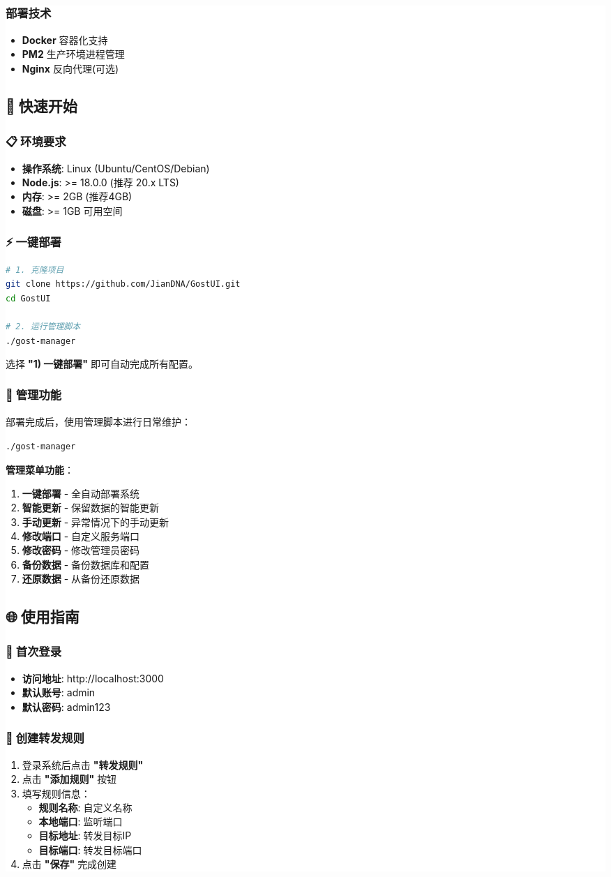 ### **部署技术**
- **Docker** 容器化支持
- **PM2** 生产环境进程管理
- **Nginx** 反向代理(可选)

## 🚀 快速开始

### 📋 **环境要求**
- **操作系统**: Linux (Ubuntu/CentOS/Debian)
- **Node.js**: >= 18.0.0 (推荐 20.x LTS)
- **内存**: >= 2GB (推荐4GB)
- **磁盘**: >= 1GB 可用空间

### ⚡ **一键部署**

```bash
# 1. 克隆项目
git clone https://github.com/JianDNA/GostUI.git
cd GostUI

# 2. 运行管理脚本
./gost-manager
```

选择 **"1) 一键部署"** 即可自动完成所有配置。

### 🔧 **管理功能**

部署完成后，使用管理脚本进行日常维护：

```bash
./gost-manager
```

**管理菜单功能**：
1. **一键部署** - 全自动部署系统
2. **智能更新** - 保留数据的智能更新
3. **手动更新** - 异常情况下的手动更新  
4. **修改端口** - 自定义服务端口
5. **修改密码** - 修改管理员密码
6. **备份数据** - 备份数据库和配置
7. **还原数据** - 从备份还原数据

## 🌐 使用指南

### 🔐 **首次登录**
- **访问地址**: http://localhost:3000
- **默认账号**: admin
- **默认密码**: admin123

### 📝 **创建转发规则**
1. 登录系统后点击 **"转发规则"**
2. 点击 **"添加规则"** 按钮
3. 填写规则信息：
   - **规则名称**: 自定义名称
   - **本地端口**: 监听端口
   - **目标地址**: 转发目标IP
   - **目标端口**: 转发目标端口
4. 点击 **"保存"** 完成创建

